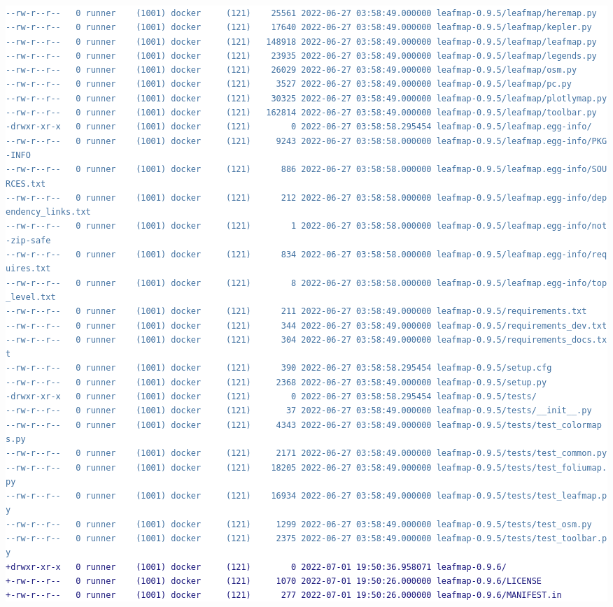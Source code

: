 ```diff
--rw-r--r--   0 runner    (1001) docker     (121)    25561 2022-06-27 03:58:49.000000 leafmap-0.9.5/leafmap/heremap.py
--rw-r--r--   0 runner    (1001) docker     (121)    17640 2022-06-27 03:58:49.000000 leafmap-0.9.5/leafmap/kepler.py
--rw-r--r--   0 runner    (1001) docker     (121)   148918 2022-06-27 03:58:49.000000 leafmap-0.9.5/leafmap/leafmap.py
--rw-r--r--   0 runner    (1001) docker     (121)    23935 2022-06-27 03:58:49.000000 leafmap-0.9.5/leafmap/legends.py
--rw-r--r--   0 runner    (1001) docker     (121)    26029 2022-06-27 03:58:49.000000 leafmap-0.9.5/leafmap/osm.py
--rw-r--r--   0 runner    (1001) docker     (121)     3527 2022-06-27 03:58:49.000000 leafmap-0.9.5/leafmap/pc.py
--rw-r--r--   0 runner    (1001) docker     (121)    30325 2022-06-27 03:58:49.000000 leafmap-0.9.5/leafmap/plotlymap.py
--rw-r--r--   0 runner    (1001) docker     (121)   162814 2022-06-27 03:58:49.000000 leafmap-0.9.5/leafmap/toolbar.py
-drwxr-xr-x   0 runner    (1001) docker     (121)        0 2022-06-27 03:58:58.295454 leafmap-0.9.5/leafmap.egg-info/
--rw-r--r--   0 runner    (1001) docker     (121)     9243 2022-06-27 03:58:58.000000 leafmap-0.9.5/leafmap.egg-info/PKG-INFO
--rw-r--r--   0 runner    (1001) docker     (121)      886 2022-06-27 03:58:58.000000 leafmap-0.9.5/leafmap.egg-info/SOURCES.txt
--rw-r--r--   0 runner    (1001) docker     (121)      212 2022-06-27 03:58:58.000000 leafmap-0.9.5/leafmap.egg-info/dependency_links.txt
--rw-r--r--   0 runner    (1001) docker     (121)        1 2022-06-27 03:58:58.000000 leafmap-0.9.5/leafmap.egg-info/not-zip-safe
--rw-r--r--   0 runner    (1001) docker     (121)      834 2022-06-27 03:58:58.000000 leafmap-0.9.5/leafmap.egg-info/requires.txt
--rw-r--r--   0 runner    (1001) docker     (121)        8 2022-06-27 03:58:58.000000 leafmap-0.9.5/leafmap.egg-info/top_level.txt
--rw-r--r--   0 runner    (1001) docker     (121)      211 2022-06-27 03:58:49.000000 leafmap-0.9.5/requirements.txt
--rw-r--r--   0 runner    (1001) docker     (121)      344 2022-06-27 03:58:49.000000 leafmap-0.9.5/requirements_dev.txt
--rw-r--r--   0 runner    (1001) docker     (121)      304 2022-06-27 03:58:49.000000 leafmap-0.9.5/requirements_docs.txt
--rw-r--r--   0 runner    (1001) docker     (121)      390 2022-06-27 03:58:58.295454 leafmap-0.9.5/setup.cfg
--rw-r--r--   0 runner    (1001) docker     (121)     2368 2022-06-27 03:58:49.000000 leafmap-0.9.5/setup.py
-drwxr-xr-x   0 runner    (1001) docker     (121)        0 2022-06-27 03:58:58.295454 leafmap-0.9.5/tests/
--rw-r--r--   0 runner    (1001) docker     (121)       37 2022-06-27 03:58:49.000000 leafmap-0.9.5/tests/__init__.py
--rw-r--r--   0 runner    (1001) docker     (121)     4343 2022-06-27 03:58:49.000000 leafmap-0.9.5/tests/test_colormaps.py
--rw-r--r--   0 runner    (1001) docker     (121)     2171 2022-06-27 03:58:49.000000 leafmap-0.9.5/tests/test_common.py
--rw-r--r--   0 runner    (1001) docker     (121)    18205 2022-06-27 03:58:49.000000 leafmap-0.9.5/tests/test_foliumap.py
--rw-r--r--   0 runner    (1001) docker     (121)    16934 2022-06-27 03:58:49.000000 leafmap-0.9.5/tests/test_leafmap.py
--rw-r--r--   0 runner    (1001) docker     (121)     1299 2022-06-27 03:58:49.000000 leafmap-0.9.5/tests/test_osm.py
--rw-r--r--   0 runner    (1001) docker     (121)     2375 2022-06-27 03:58:49.000000 leafmap-0.9.5/tests/test_toolbar.py
+drwxr-xr-x   0 runner    (1001) docker     (121)        0 2022-07-01 19:50:36.958071 leafmap-0.9.6/
+-rw-r--r--   0 runner    (1001) docker     (121)     1070 2022-07-01 19:50:26.000000 leafmap-0.9.6/LICENSE
+-rw-r--r--   0 runner    (1001) docker     (121)      277 2022-07-01 19:50:26.000000 leafmap-0.9.6/MANIFEST.in
```